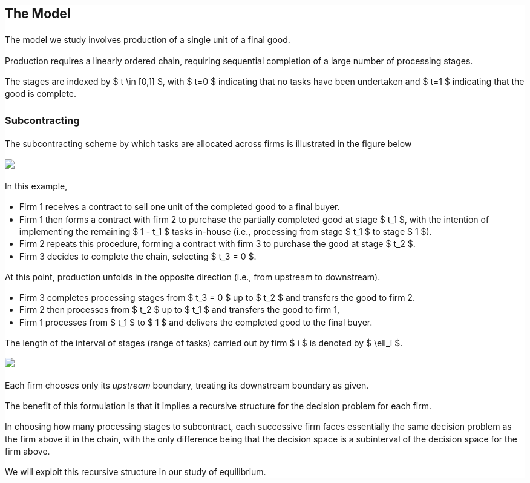 
## The Model

The model we study involves production of a single unit of a final good.

Production requires a linearly ordered chain, requiring sequential completion
of a large number of processing stages.

The stages are indexed by $ t \in [0,1] $, with $ t=0 $ indicating that no tasks
have been undertaken and $ t=1 $ indicating that the good is complete.


### Subcontracting

The subcontracting scheme by which tasks are allocated across firms is illustrated in the figure below

<img src="https://s3-ap-southeast-2.amazonaws.com/python-programming.quantecon.org/_static/lecture_specific/coase/subcontracting.png" style="">

  
In this example,

- Firm 1 receives a contract to sell one unit of the completed good to a final buyer.  
- Firm 1 then forms a contract with firm 2 to purchase the partially completed good at stage $ t_1 $, with
  the intention of implementing the remaining $ 1 - t_1 $ tasks in-house (i.e., processing from stage $ t_1 $ to stage $ 1 $).  
- Firm 2 repeats this procedure, forming a contract with firm 3 to purchase the good at stage $ t_2 $.  
- Firm 3 decides to complete the chain, selecting $ t_3 = 0 $.  


At this point, production unfolds in the opposite direction (i.e., from upstream to downstream).

- Firm 3 completes processing stages from $ t_3 = 0 $ up to $ t_2 $ and transfers the good to firm 2.  
- Firm 2 then processes from $ t_2 $ up to $ t_1 $ and transfers the good to firm 1,  
- Firm 1 processes from $ t_1 $ to $ 1 $ and delivers the completed good to the final buyer.  


The length of the interval of stages (range of tasks) carried out by firm $ i $ is denoted by $ \ell_i $.

<img src="https://s3-ap-southeast-2.amazonaws.com/python-programming.quantecon.org/_static/lecture_specific/coase/allocation.png" style="">

  
Each firm chooses only its *upstream* boundary, treating its downstream boundary as given.

The benefit of this formulation is that it implies a recursive structure for the decision problem for each firm.

In choosing how many processing stages to subcontract, each successive firm faces essentially the same
decision problem as the firm above it in the chain, with the only difference being that the decision space is a subinterval of the decision space for the firm above.

We will exploit this recursive structure in our study of equilibrium.
